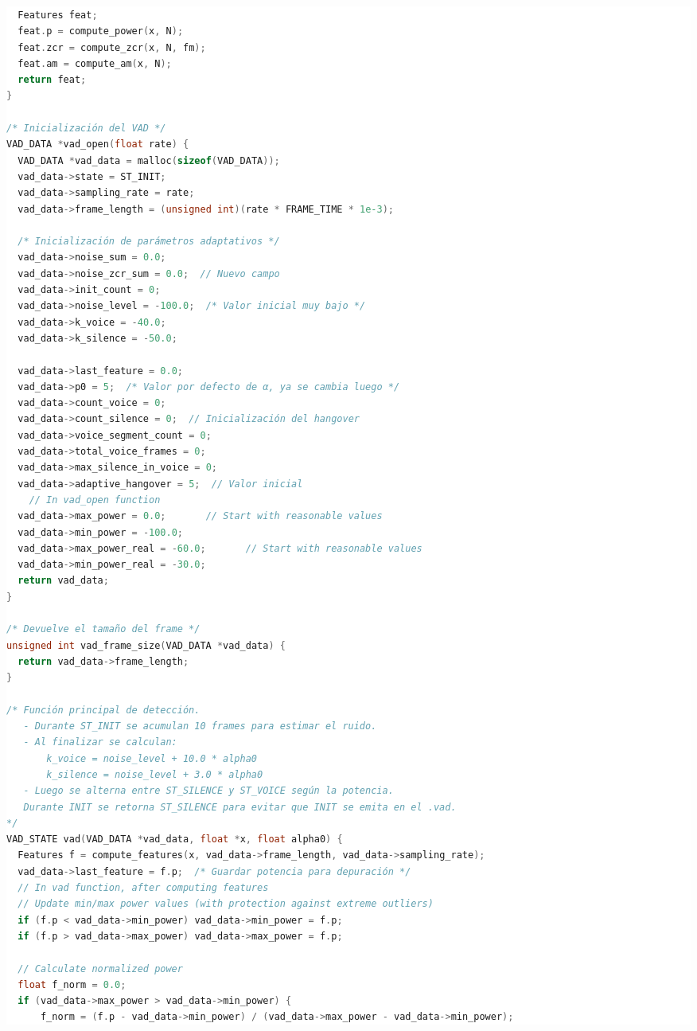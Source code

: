 ```c
  Features feat;
  feat.p = compute_power(x, N);
  feat.zcr = compute_zcr(x, N, fm);
  feat.am = compute_am(x, N);
  return feat;
}

/* Inicialización del VAD */
VAD_DATA *vad_open(float rate) {
  VAD_DATA *vad_data = malloc(sizeof(VAD_DATA));
  vad_data->state = ST_INIT;
  vad_data->sampling_rate = rate;
  vad_data->frame_length = (unsigned int)(rate * FRAME_TIME * 1e-3);

  /* Inicialización de parámetros adaptativos */
  vad_data->noise_sum = 0.0;
  vad_data->noise_zcr_sum = 0.0;  // Nuevo campo
  vad_data->init_count = 0;
  vad_data->noise_level = -100.0;  /* Valor inicial muy bajo */
  vad_data->k_voice = -40.0;  
  vad_data->k_silence = -50.0;
  
  vad_data->last_feature = 0.0;
  vad_data->p0 = 5;  /* Valor por defecto de α, ya se cambia luego */
  vad_data->count_voice = 0;
  vad_data->count_silence = 0;  // Inicialización del hangover
  vad_data->voice_segment_count = 0;
  vad_data->total_voice_frames = 0;
  vad_data->max_silence_in_voice = 0;
  vad_data->adaptive_hangover = 5;  // Valor inicial
    // In vad_open function
  vad_data->max_power = 0.0;       // Start with reasonable values
  vad_data->min_power = -100.0; 
  vad_data->max_power_real = -60.0;       // Start with reasonable values
  vad_data->min_power_real = -30.0; 
  return vad_data;
}

/* Devuelve el tamaño del frame */
unsigned int vad_frame_size(VAD_DATA *vad_data) {
  return vad_data->frame_length;
}

/* Función principal de detección.
   - Durante ST_INIT se acumulan 10 frames para estimar el ruido.
   - Al finalizar se calculan:
       k_voice = noise_level + 10.0 * alpha0
       k_silence = noise_level + 3.0 * alpha0
   - Luego se alterna entre ST_SILENCE y ST_VOICE según la potencia.
   Durante INIT se retorna ST_SILENCE para evitar que INIT se emita en el .vad.
*/
VAD_STATE vad(VAD_DATA *vad_data, float *x, float alpha0) {
  Features f = compute_features(x, vad_data->frame_length, vad_data->sampling_rate);
  vad_data->last_feature = f.p;  /* Guardar potencia para depuración */
  // In vad function, after computing features
  // Update min/max power values (with protection against extreme outliers)
  if (f.p < vad_data->min_power) vad_data->min_power = f.p;
  if (f.p > vad_data->max_power) vad_data->max_power = f.p;

  // Calculate normalized power
  float f_norm = 0.0;
  if (vad_data->max_power > vad_data->min_power) {
      f_norm = (f.p - vad_data->min_power) / (vad_data->max_power - vad_data->min_power);
```